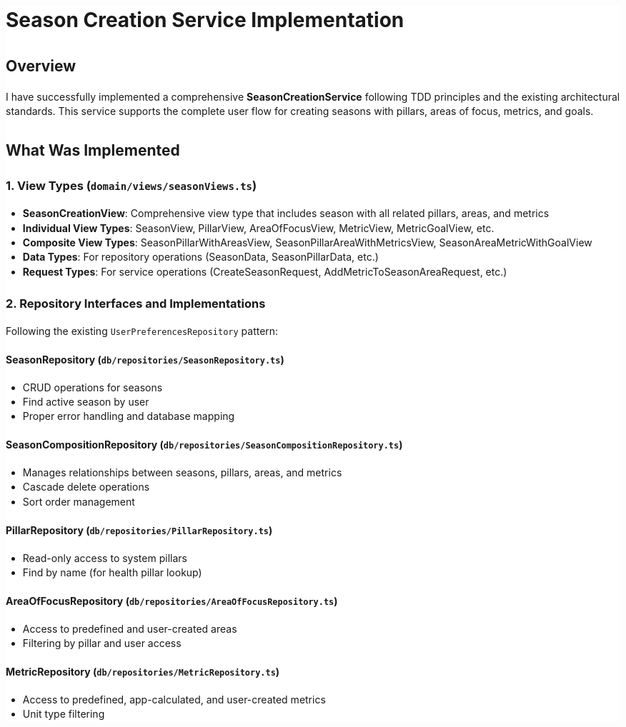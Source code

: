 # Season Creation Service Implementation

## Overview

I have successfully implemented a comprehensive **SeasonCreationService** following TDD principles and the existing architectural standards. This service supports the complete user flow for creating seasons with pillars, areas of focus, metrics, and goals.

## What Was Implemented

### 1. View Types (`domain/views/seasonViews.ts`)
- **SeasonCreationView**: Comprehensive view type that includes season with all related pillars, areas, and metrics
- **Individual View Types**: SeasonView, PillarView, AreaOfFocusView, MetricView, MetricGoalView, etc.
- **Composite View Types**: SeasonPillarWithAreasView, SeasonPillarAreaWithMetricsView, SeasonAreaMetricWithGoalView
- **Data Types**: For repository operations (SeasonData, SeasonPillarData, etc.)
- **Request Types**: For service operations (CreateSeasonRequest, AddMetricToSeasonAreaRequest, etc.)

### 2. Repository Interfaces and Implementations
Following the existing `UserPreferencesRepository` pattern:

#### **SeasonRepository** (`db/repositories/SeasonRepository.ts`)
- CRUD operations for seasons
- Find active season by user
- Proper error handling and database mapping

#### **SeasonCompositionRepository** (`db/repositories/SeasonCompositionRepository.ts`)
- Manages relationships between seasons, pillars, areas, and metrics
- Cascade delete operations
- Sort order management

#### **PillarRepository** (`db/repositories/PillarRepository.ts`)
- Read-only access to system pillars
- Find by name (for health pillar lookup)

#### **AreaOfFocusRepository** (`db/repositories/AreaOfFocusRepository.ts`)
- Access to predefined and user-created areas
- Filtering by pillar and user access

#### **MetricRepository** (`db/repositories/MetricRepository.ts`)
- Access to predefined, app-calculated, and user-created metrics
- Unit type filtering
